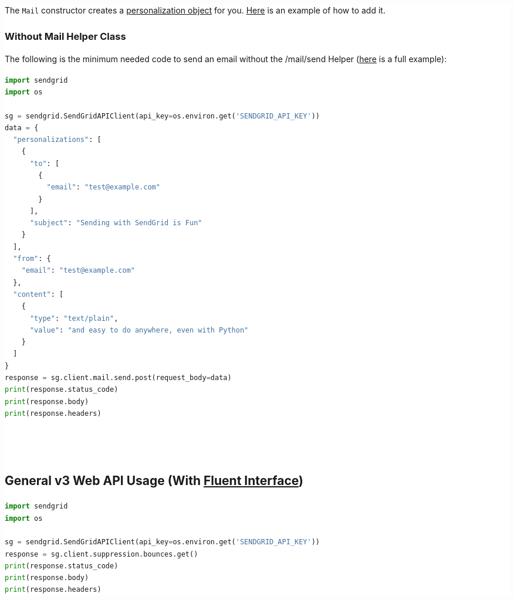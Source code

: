 The `Mail` constructor creates a [personalization object](https://sendgrid.com/docs/Classroom/Send/v3_Mail_Send/personalizations.html) for you. [Here](examples/helpers/mail_example.py#L28) is an example of how to add it.

### Without Mail Helper Class

The following is the minimum needed code to send an email without the /mail/send Helper ([here](examples/mail/mail.py#L27) is a full example):

```python
import sendgrid
import os

sg = sendgrid.SendGridAPIClient(api_key=os.environ.get('SENDGRID_API_KEY'))
data = {
  "personalizations": [
    {
      "to": [
        {
          "email": "test@example.com"
        }
      ],
      "subject": "Sending with SendGrid is Fun"
    }
  ],
  "from": {
    "email": "test@example.com"
  },
  "content": [
    {
      "type": "text/plain",
      "value": "and easy to do anywhere, even with Python"
    }
  ]
}
response = sg.client.mail.send.post(request_body=data)
print(response.status_code)
print(response.body)
print(response.headers)





```

## General v3 Web API Usage (With [Fluent Interface](https://sendgrid.com/blog/using-python-to-implement-a-fluent-interface-to-any-rest-api/))

```python
import sendgrid
import os

sg = sendgrid.SendGridAPIClient(api_key=os.environ.get('SENDGRID_API_KEY'))
response = sg.client.suppression.bounces.get()
print(response.status_code)
print(response.body)
print(response.headers)
```
